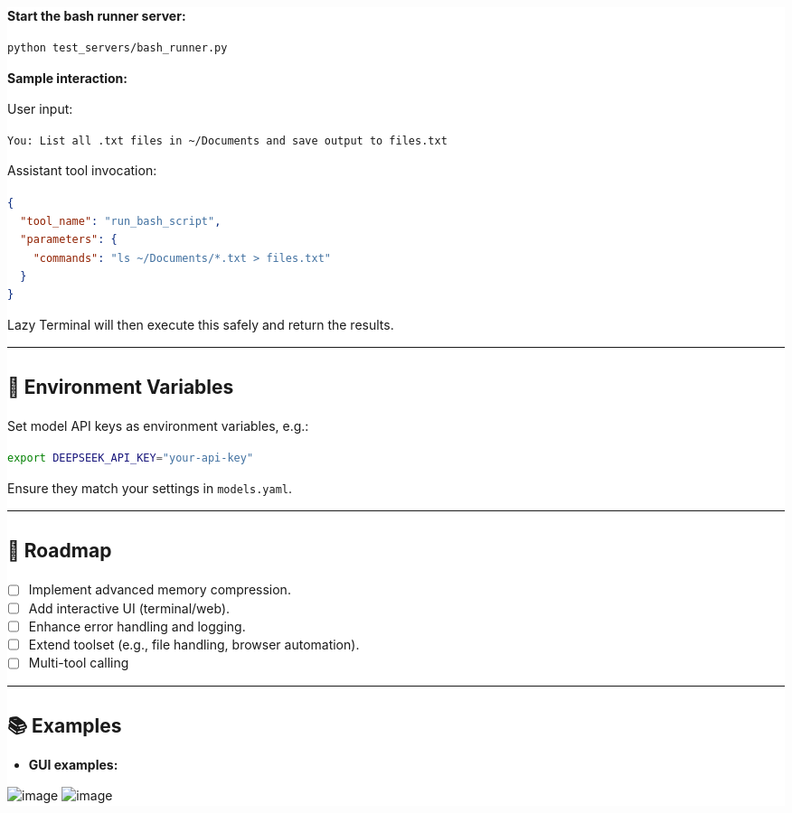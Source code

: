 **Start the bash runner server:**

```bash
python test_servers/bash_runner.py
```

**Sample interaction:**

User input:
```
You: List all .txt files in ~/Documents and save output to files.txt
```

Assistant tool invocation:
```json
{
  "tool_name": "run_bash_script",
  "parameters": {
    "commands": "ls ~/Documents/*.txt > files.txt"
  }
}
```

Lazy Terminal will then execute this safely and return the results.

---

## 🔑 Environment Variables

Set model API keys as environment variables, e.g.:

```bash
export DEEPSEEK_API_KEY="your-api-key"
```

Ensure they match your settings in `models.yaml`.

---

## 📌 Roadmap

- [ ] Implement advanced memory compression.
- [ ] Add interactive UI (terminal/web).
- [ ] Enhance error handling and logging.
- [ ] Extend toolset (e.g., file handling, browser automation).
- [ ] Multi-tool calling

--- 

## 📚 Examples

- **GUI examples:**

<img src="https://github.com/user-attachments/assets/b8e4ae9c-fbbc-487f-9996-593ffd269a4f" alt="image" width="75%">
<img src="https://github.com/user-attachments/assets/3c51f2f4-10ac-44d0-b6f6-dce8f5d6db08" alt="image" width="75%">
